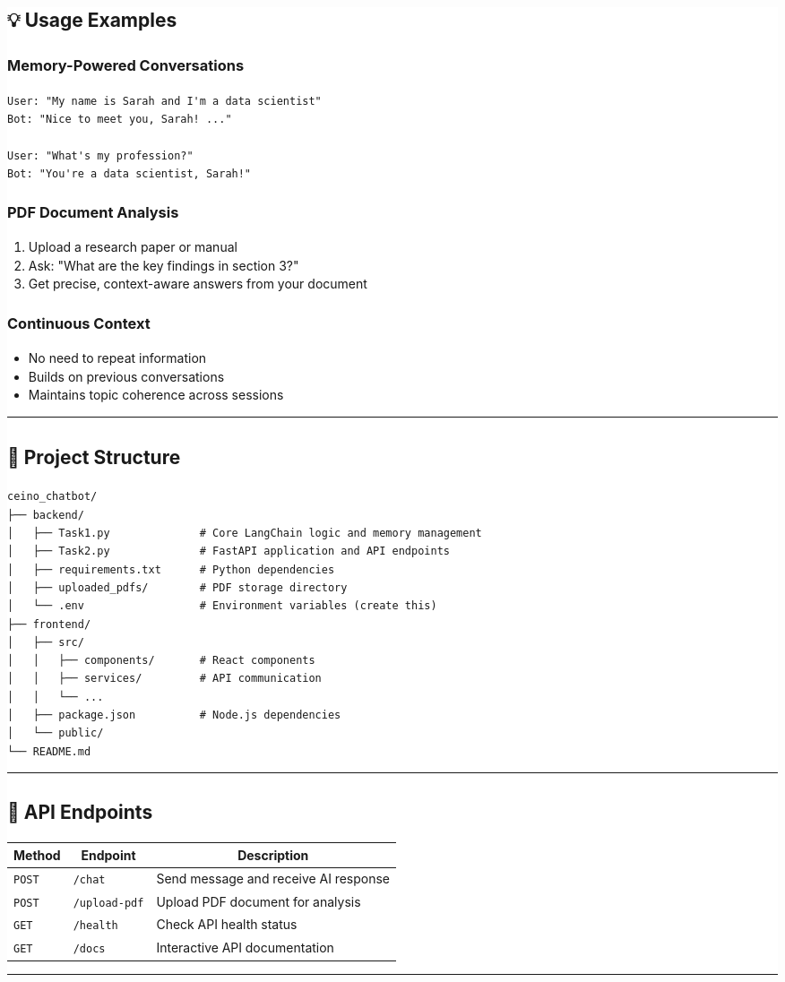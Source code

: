 
## 💡 Usage Examples

### Memory-Powered Conversations
```
User: "My name is Sarah and I'm a data scientist"
Bot: "Nice to meet you, Sarah! ..."

User: "What's my profession?"
Bot: "You're a data scientist, Sarah!"
```

### PDF Document Analysis
1. Upload a research paper or manual
2. Ask: "What are the key findings in section 3?"
3. Get precise, context-aware answers from your document

### Continuous Context
- No need to repeat information
- Builds on previous conversations
- Maintains topic coherence across sessions

---

## 📁 Project Structure

```
ceino_chatbot/
├── backend/
│   ├── Task1.py              # Core LangChain logic and memory management
│   ├── Task2.py              # FastAPI application and API endpoints
│   ├── requirements.txt      # Python dependencies
│   ├── uploaded_pdfs/        # PDF storage directory
│   └── .env                  # Environment variables (create this)
├── frontend/
│   ├── src/
│   │   ├── components/       # React components
│   │   ├── services/         # API communication
│   │   └── ...
│   ├── package.json          # Node.js dependencies
│   └── public/
└── README.md
```

---

## 🔧 API Endpoints

| Method | Endpoint | Description |
|--------|----------|-------------|
| `POST` | `/chat` | Send message and receive AI response |
| `POST` | `/upload-pdf` | Upload PDF document for analysis |
| `GET` | `/health` | Check API health status |
| `GET` | `/docs` | Interactive API documentation |

---